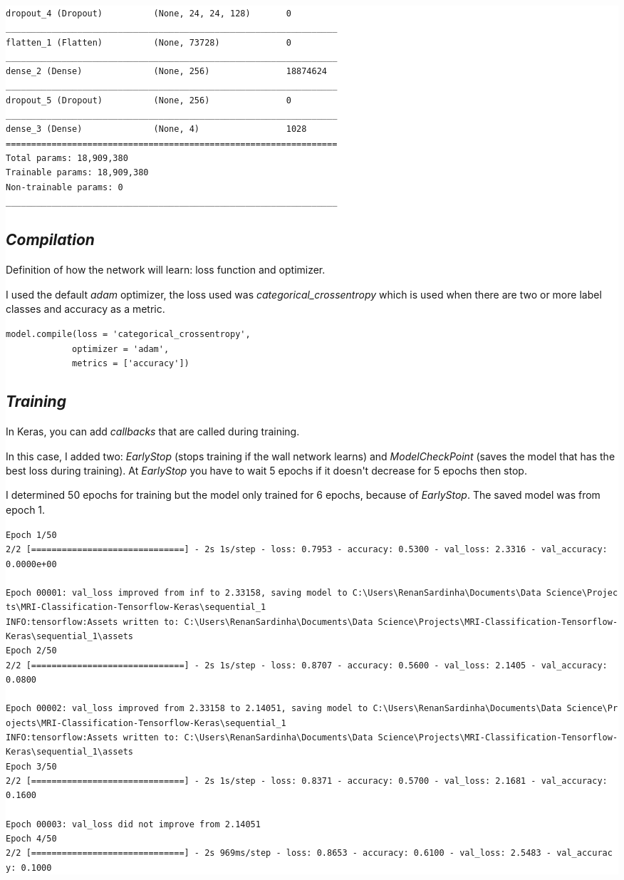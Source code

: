 ```
dropout_4 (Dropout)          (None, 24, 24, 128)       0         
_________________________________________________________________
flatten_1 (Flatten)          (None, 73728)             0         
_________________________________________________________________
dense_2 (Dense)              (None, 256)               18874624  
_________________________________________________________________
dropout_5 (Dropout)          (None, 256)               0         
_________________________________________________________________
dense_3 (Dense)              (None, 4)                 1028      
=================================================================
Total params: 18,909,380
Trainable params: 18,909,380
Non-trainable params: 0
_________________________________________________________________
```

## *_Compilation_*

Definition of how the network will learn: loss function and optimizer. 

I used the default _adam_ optimizer, the loss used was _categorical_crossentropy_ which is used when there are two or more label classes and accuracy as a metric.

```
model.compile(loss = 'categorical_crossentropy',
             optimizer = 'adam',
             metrics = ['accuracy'])
```

## *_Training_*

In Keras, you can add _callbacks_ that are called during training. 

In this case, I added two: _EarlyStop_ (stops training if the wall network learns) and _ModelCheckPoint_ (saves the model that has the best loss during training). At _EarlyStop_ you have to wait 5 epochs if it doesn't decrease for 5 epochs then stop.

I determined 50 epochs for training but the model only trained for 6 epochs, because of _EarlyStop_. The saved model was from epoch 1.

```
Epoch 1/50
2/2 [==============================] - 2s 1s/step - loss: 0.7953 - accuracy: 0.5300 - val_loss: 2.3316 - val_accuracy: 0.0000e+00

Epoch 00001: val_loss improved from inf to 2.33158, saving model to C:\Users\RenanSardinha\Documents\Data Science\Projects\MRI-Classification-Tensorflow-Keras\sequential_1
INFO:tensorflow:Assets written to: C:\Users\RenanSardinha\Documents\Data Science\Projects\MRI-Classification-Tensorflow-Keras\sequential_1\assets
Epoch 2/50
2/2 [==============================] - 2s 1s/step - loss: 0.8707 - accuracy: 0.5600 - val_loss: 2.1405 - val_accuracy: 0.0800

Epoch 00002: val_loss improved from 2.33158 to 2.14051, saving model to C:\Users\RenanSardinha\Documents\Data Science\Projects\MRI-Classification-Tensorflow-Keras\sequential_1
INFO:tensorflow:Assets written to: C:\Users\RenanSardinha\Documents\Data Science\Projects\MRI-Classification-Tensorflow-Keras\sequential_1\assets
Epoch 3/50
2/2 [==============================] - 2s 1s/step - loss: 0.8371 - accuracy: 0.5700 - val_loss: 2.1681 - val_accuracy: 0.1600

Epoch 00003: val_loss did not improve from 2.14051
Epoch 4/50
2/2 [==============================] - 2s 969ms/step - loss: 0.8653 - accuracy: 0.6100 - val_loss: 2.5483 - val_accuracy: 0.1000
```
